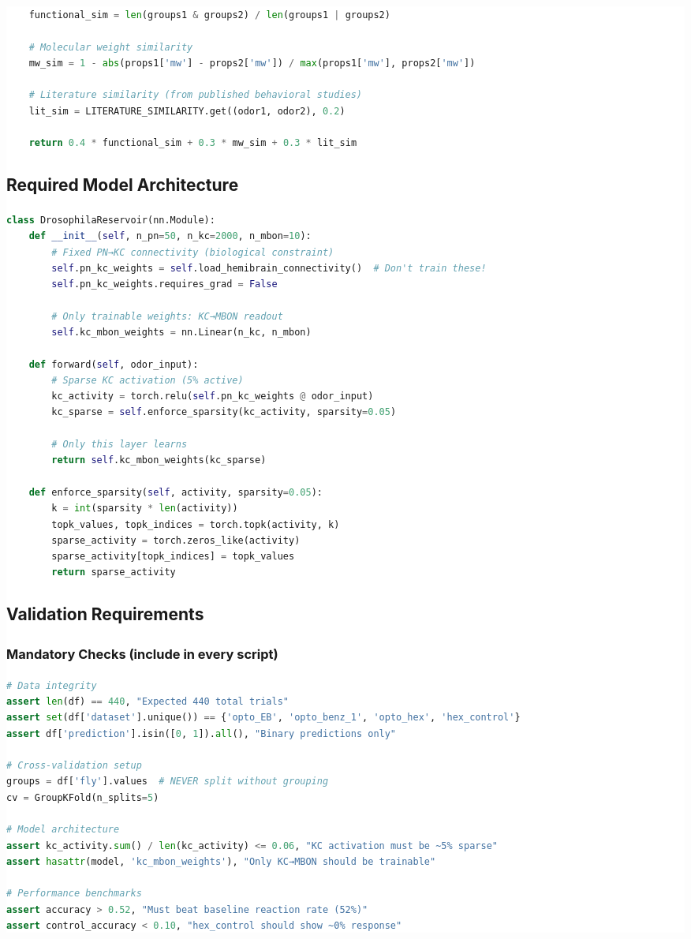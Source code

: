 ```python
    functional_sim = len(groups1 & groups2) / len(groups1 | groups2)
    
    # Molecular weight similarity  
    mw_sim = 1 - abs(props1['mw'] - props2['mw']) / max(props1['mw'], props2['mw'])
    
    # Literature similarity (from published behavioral studies)
    lit_sim = LITERATURE_SIMILARITY.get((odor1, odor2), 0.2)
    
    return 0.4 * functional_sim + 0.3 * mw_sim + 0.3 * lit_sim
```

## Required Model Architecture

```python
class DrosophilaReservoir(nn.Module):
    def __init__(self, n_pn=50, n_kc=2000, n_mbon=10):
        # Fixed PN→KC connectivity (biological constraint)
        self.pn_kc_weights = self.load_hemibrain_connectivity()  # Don't train these!
        self.pn_kc_weights.requires_grad = False
        
        # Only trainable weights: KC→MBON readout
        self.kc_mbon_weights = nn.Linear(n_kc, n_mbon)
        
    def forward(self, odor_input):
        # Sparse KC activation (5% active)
        kc_activity = torch.relu(self.pn_kc_weights @ odor_input)  
        kc_sparse = self.enforce_sparsity(kc_activity, sparsity=0.05)
        
        # Only this layer learns
        return self.kc_mbon_weights(kc_sparse)
    
    def enforce_sparsity(self, activity, sparsity=0.05):
        k = int(sparsity * len(activity))
        topk_values, topk_indices = torch.topk(activity, k)
        sparse_activity = torch.zeros_like(activity)
        sparse_activity[topk_indices] = topk_values
        return sparse_activity
```

## Validation Requirements

### Mandatory Checks (include in every script)
```python
# Data integrity  
assert len(df) == 440, "Expected 440 total trials"
assert set(df['dataset'].unique()) == {'opto_EB', 'opto_benz_1', 'opto_hex', 'hex_control'}
assert df['prediction'].isin([0, 1]).all(), "Binary predictions only"

# Cross-validation setup
groups = df['fly'].values  # NEVER split without grouping
cv = GroupKFold(n_splits=5)

# Model architecture  
assert kc_activity.sum() / len(kc_activity) <= 0.06, "KC activation must be ~5% sparse"
assert hasattr(model, 'kc_mbon_weights'), "Only KC→MBON should be trainable"

# Performance benchmarks
assert accuracy > 0.52, "Must beat baseline reaction rate (52%)"
assert control_accuracy < 0.10, "hex_control should show ~0% response"
```
